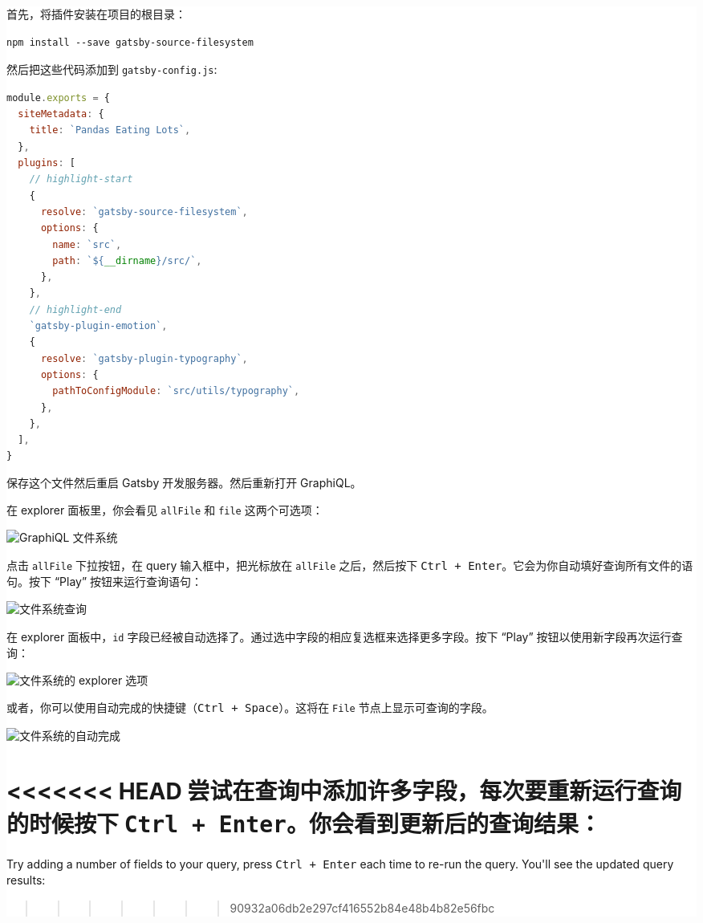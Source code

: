 首先，将插件安装在项目的根目录：

```shell
npm install --save gatsby-source-filesystem
```

然后把这些代码添加到 `gatsby-config.js`:

```javascript:title=gatsby-config.js
module.exports = {
  siteMetadata: {
    title: `Pandas Eating Lots`,
  },
  plugins: [
    // highlight-start
    {
      resolve: `gatsby-source-filesystem`,
      options: {
        name: `src`,
        path: `${__dirname}/src/`,
      },
    },
    // highlight-end
    `gatsby-plugin-emotion`,
    {
      resolve: `gatsby-plugin-typography`,
      options: {
        pathToConfigModule: `src/utils/typography`,
      },
    },
  ],
}
```

保存这个文件然后重启 Gatsby 开发服务器。然后重新打开 GraphiQL。

在 explorer 面板里，你会看见 `allFile` 和 `file` 这两个可选项：

![GraphiQL 文件系统](graphiql-filesystem.png)

点击 `allFile` 下拉按钮，在 query 输入框中，把光标放在 `allFile` 之后，然后按下 <kbd>Ctrl + Enter</kbd>。它会为你自动填好查询所有文件的语句。按下 “Play” 按钮来运行查询语句：

![文件系统查询](filesystem-query.png)

在 explorer 面板中，`id` 字段已经被自动选择了。通过选中字段的相应复选框来选择更多字段。按下 “Play” 按钮以使用新字段再次运行查询：

![文件系统的 explorer 选项](filesystem-explorer-options.png)

或者，你可以使用自动完成的快捷键（<kbd>Ctrl + Space</kbd>）。这将在 `File` 节点上显示可查询的字段。

![文件系统的自动完成](filesystem-autocomplete.png)

<<<<<<< HEAD
尝试在查询中添加许多字段，每次要重新运行查询的时候按下 <kbd>Ctrl + Enter</kbd>。你会看到更新后的查询结果：
=======
Try adding a number of fields to your query, press <kbd>Ctrl + Enter</kbd>
each time to re-run the query. You'll see the updated query results:
>>>>>>> 90932a06db2e297cf416552b84e48b4b82e56fbc
